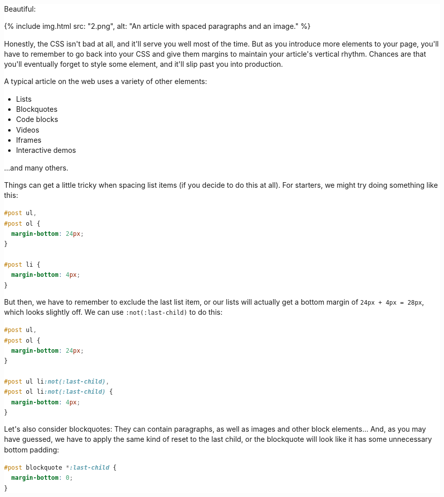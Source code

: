 Beautiful:

{% include img.html src: "2.png", alt: "An article with spaced paragraphs and an image." %}

Honestly, the CSS isn't bad at all, and it'll serve you well most of the time. But as you introduce more elements to your page, you'll have to remember to go back into your CSS and give them margins to maintain your article's vertical rhythm. Chances are that you'll eventually forget to style some element, and it'll slip past you into production.

A typical article on the web uses a variety of other elements:

- Lists
- Blockquotes
- Code blocks
- Videos
- Iframes
- Interactive demos

...and many others.

Things can get a little tricky when spacing list items (if you decide to do this at all). For starters, we might try doing something like this:

```css
#post ul,
#post ol {
  margin-bottom: 24px;
}

#post li {
  margin-bottom: 4px;
}
```

But then, we have to remember to exclude the last list item, or our lists will actually get a bottom margin of `24px + 4px = 28px`, which looks slightly off. We can use `:not(:last-child)` to do this:

```css
#post ul,
#post ol {
  margin-bottom: 24px;
}

#post ul li:not(:last-child),
#post ol li:not(:last-child) {
  margin-bottom: 4px;
}
```

Let's also consider blockquotes: They can contain paragraphs, as well as images and other block elements... And, as you may have guessed, we have to apply the same kind of reset to the last child, or the blockquote will look like it has some unnecessary bottom padding:

```css
#post blockquote *:last-child {
  margin-bottom: 0;
}
```
